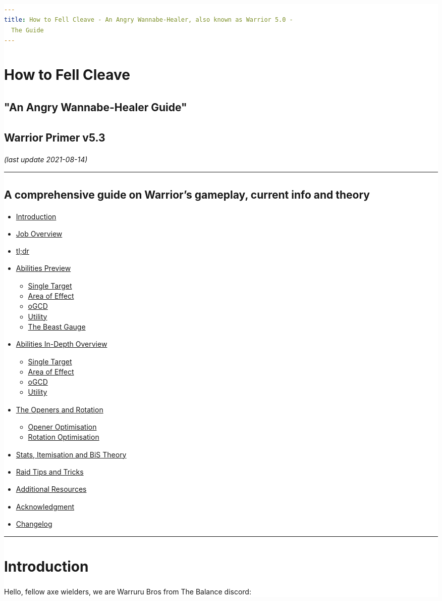 ```yaml
---
title: How to Fell Cleave - An Angry Wannabe-Healer, also known as Warrior 5.0 -
  The Guide
---
```

# How to Fell Cleave

## "An Angry Wannabe-Healer Guide"

## Warrior Primer v5.3

*(last update 2021-08-14)*

- - -

## A comprehensive guide on Warrior’s gameplay, current info and theory

* [Introduction](#introduction)
* [Job Overview](#job-overview)
* [tl;dr](#tl;dr)
* [Abilities Preview](#abilities-preview)

  * [Single Target](#single-target)
  * [Area of Effect](#area-of-effect)
  * [oGCD](#ogcd)
  * [Utility](#utility)
  * [The Beast Gauge](#the-beast-gauge)
* [Abilities In-Depth Overview](#abilities-in-depth-overview)

  * [Single Target](#single-target)
  * [Area of Effect](#area-of-effect)
  * [oGCD](#ogcd)
  * [Utility](#utility)
* [The Openers and Rotation](#the-openers-and-rotation)

  * [Opener Optimisation](#opener-optimisation)
  * [Rotation Optimisation](#rotation-optimisation)
* [Stats, Itemisation and BiS Theory](#stats-itemisation-and-bis-theory)
* [Raid Tips and Tricks](#raid-tips-and-tricks)
* [Additional Resources](#additional-resources)
* [Acknowledgment](#acknowledgment)
* [Changelog](#changelog)

- - -

# Introduction

Hello, fellow axe wielders, we are Warruru Bros from The Balance discord:
